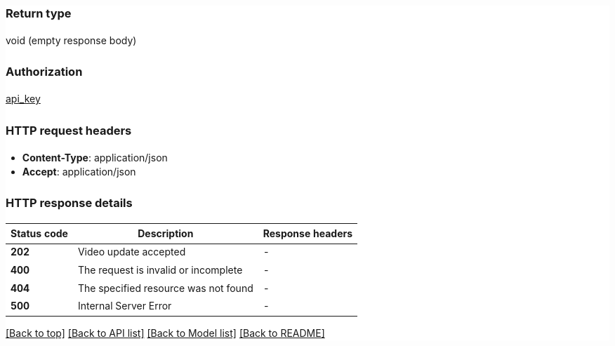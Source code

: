 ### Return type

void (empty response body)

### Authorization

[api_key](../README.md#api_key)

### HTTP request headers

 - **Content-Type**: application/json
 - **Accept**: application/json

### HTTP response details
| Status code | Description | Response headers |
|-------------|-------------|------------------|
**202** | Video update accepted |  -  |
**400** | The request is invalid or incomplete |  -  |
**404** | The specified resource was not found |  -  |
**500** | Internal Server Error |  -  |

[[Back to top]](#) [[Back to API list]](../README.md#documentation-for-api-endpoints) [[Back to Model list]](../README.md#documentation-for-models) [[Back to README]](../README.md)


